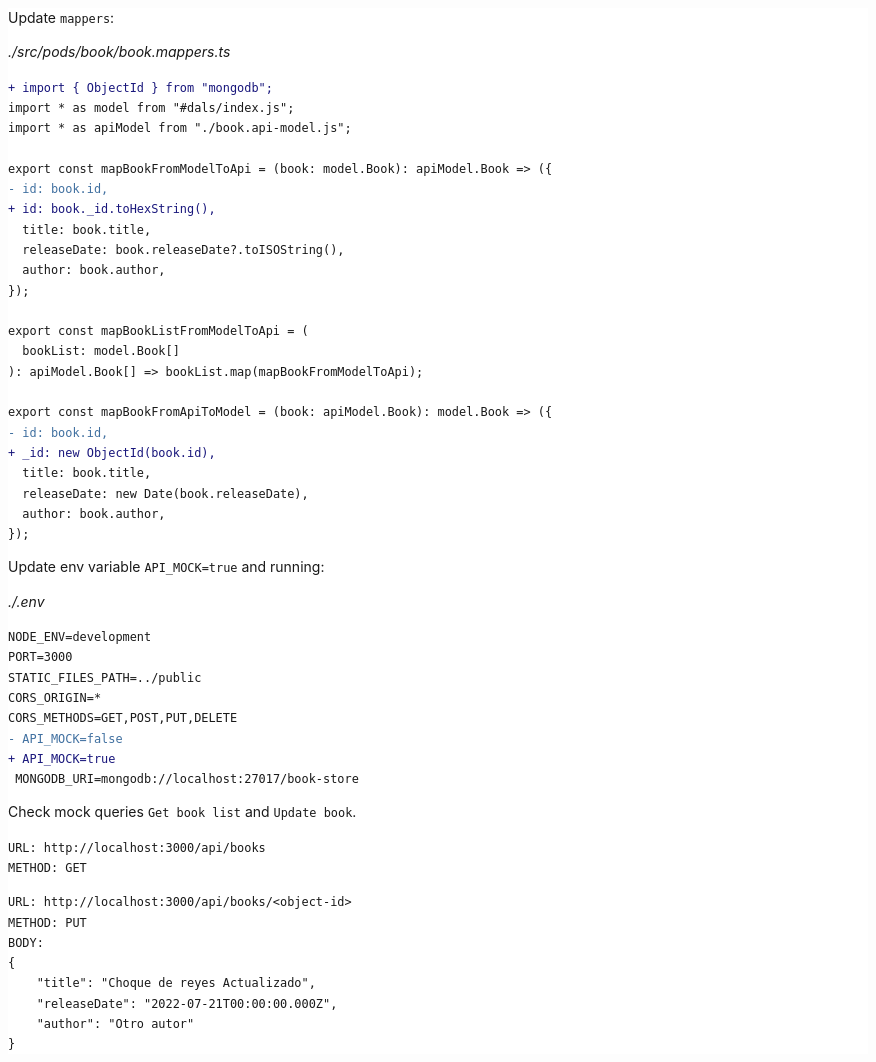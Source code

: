 Update `mappers`:

_./src/pods/book/book.mappers.ts_

```diff
+ import { ObjectId } from "mongodb";
import * as model from "#dals/index.js";
import * as apiModel from "./book.api-model.js";

export const mapBookFromModelToApi = (book: model.Book): apiModel.Book => ({
- id: book.id,
+ id: book._id.toHexString(),
  title: book.title,
  releaseDate: book.releaseDate?.toISOString(),
  author: book.author,
});

export const mapBookListFromModelToApi = (
  bookList: model.Book[]
): apiModel.Book[] => bookList.map(mapBookFromModelToApi);

export const mapBookFromApiToModel = (book: apiModel.Book): model.Book => ({
- id: book.id,
+ _id: new ObjectId(book.id),
  title: book.title,
  releaseDate: new Date(book.releaseDate),
  author: book.author,
});

```

Update env variable `API_MOCK=true` and running:

_./.env_

```diff
NODE_ENV=development
PORT=3000
STATIC_FILES_PATH=../public
CORS_ORIGIN=*
CORS_METHODS=GET,POST,PUT,DELETE
- API_MOCK=false
+ API_MOCK=true
 MONGODB_URI=mongodb://localhost:27017/book-store

```

Check mock queries `Get book list` and `Update book`.

```
URL: http://localhost:3000/api/books
METHOD: GET
```

```
URL: http://localhost:3000/api/books/<object-id>
METHOD: PUT
BODY:
{
    "title": "Choque de reyes Actualizado",
    "releaseDate": "2022-07-21T00:00:00.000Z",
    "author": "Otro autor"
}
```

